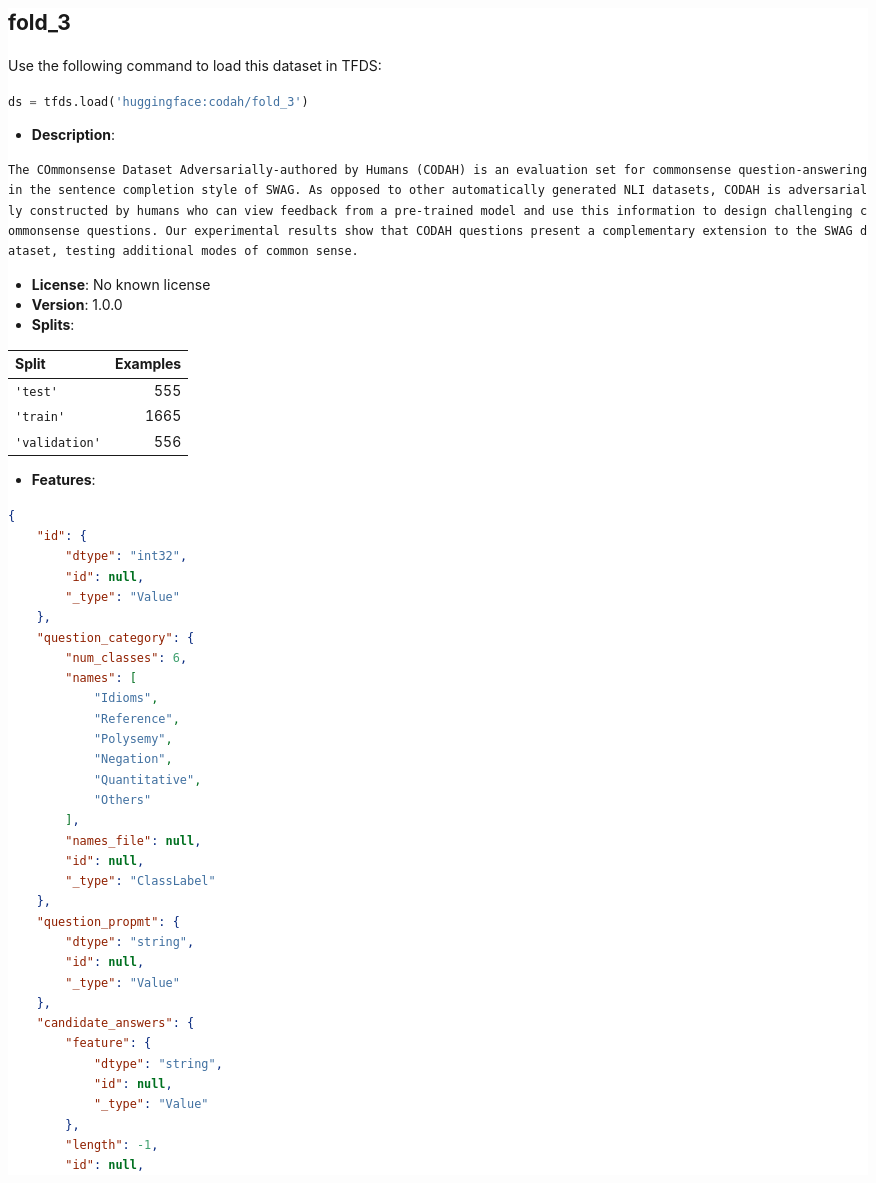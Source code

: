 

## fold_3


Use the following command to load this dataset in TFDS:

```python
ds = tfds.load('huggingface:codah/fold_3')
```

*   **Description**:

```
The COmmonsense Dataset Adversarially-authored by Humans (CODAH) is an evaluation set for commonsense question-answering in the sentence completion style of SWAG. As opposed to other automatically generated NLI datasets, CODAH is adversarially constructed by humans who can view feedback from a pre-trained model and use this information to design challenging commonsense questions. Our experimental results show that CODAH questions present a complementary extension to the SWAG dataset, testing additional modes of common sense.
```

*   **License**: No known license
*   **Version**: 1.0.0
*   **Splits**:

Split  | Examples
:----- | -------:
`'test'` | 555
`'train'` | 1665
`'validation'` | 556

*   **Features**:

```json
{
    "id": {
        "dtype": "int32",
        "id": null,
        "_type": "Value"
    },
    "question_category": {
        "num_classes": 6,
        "names": [
            "Idioms",
            "Reference",
            "Polysemy",
            "Negation",
            "Quantitative",
            "Others"
        ],
        "names_file": null,
        "id": null,
        "_type": "ClassLabel"
    },
    "question_propmt": {
        "dtype": "string",
        "id": null,
        "_type": "Value"
    },
    "candidate_answers": {
        "feature": {
            "dtype": "string",
            "id": null,
            "_type": "Value"
        },
        "length": -1,
        "id": null,
```